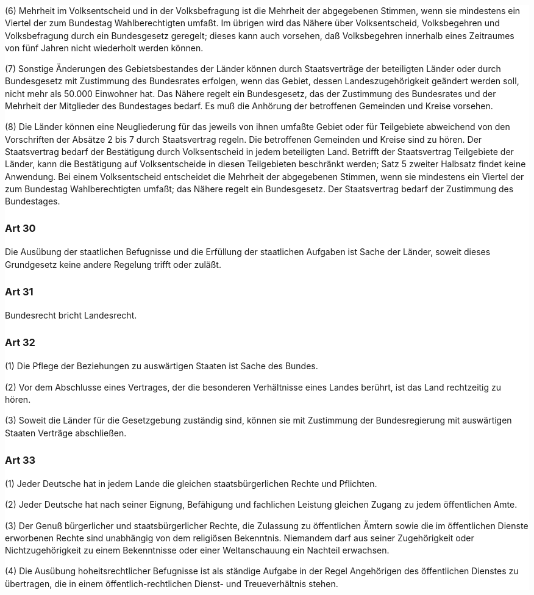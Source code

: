(6) Mehrheit im Volksentscheid und in der Volksbefragung ist die Mehrheit der abgegebenen Stimmen, wenn sie mindestens ein Viertel der zum Bundestag Wahlberechtigten umfaßt. Im übrigen wird das Nähere über Volksentscheid, Volksbegehren und Volksbefragung durch ein Bundesgesetz geregelt; dieses kann auch vorsehen, daß Volksbegehren innerhalb eines Zeitraumes von fünf Jahren nicht wiederholt werden können.

(7) Sonstige Änderungen des Gebietsbestandes der Länder können durch Staatsverträge der beteiligten Länder oder durch Bundesgesetz mit Zustimmung des Bundesrates erfolgen, wenn das Gebiet, dessen Landeszugehörigkeit geändert werden soll, nicht mehr als 50.000 Einwohner hat. Das Nähere regelt ein Bundesgesetz, das der Zustimmung des Bundesrates und der Mehrheit der Mitglieder des Bundestages bedarf. Es muß die Anhörung der betroffenen Gemeinden und Kreise vorsehen.

(8) Die Länder können eine Neugliederung für das jeweils von ihnen umfaßte Gebiet oder für Teilgebiete abweichend von den Vorschriften der Absätze 2 bis 7 durch Staatsvertrag regeln. Die betroffenen Gemeinden und Kreise sind zu hören. Der Staatsvertrag bedarf der Bestätigung durch Volksentscheid in jedem beteiligten Land. Betrifft der Staatsvertrag Teilgebiete der Länder, kann die Bestätigung auf Volksentscheide in diesen Teilgebieten beschränkt werden; Satz 5 zweiter Halbsatz findet keine Anwendung. Bei einem Volksentscheid entscheidet die Mehrheit der abgegebenen Stimmen, wenn sie mindestens ein Viertel der zum Bundestag Wahlberechtigten umfaßt; das Nähere regelt ein Bundesgesetz. Der Staatsvertrag bedarf der Zustimmung des Bundestages.

### Art 30

Die Ausübung der staatlichen Befugnisse und die Erfüllung der staatlichen Aufgaben ist Sache der Länder, soweit dieses Grundgesetz keine andere Regelung trifft oder zuläßt.

### Art 31

Bundesrecht bricht Landesrecht.

### Art 32

(1) Die Pflege der Beziehungen zu auswärtigen Staaten ist Sache des Bundes.

(2) Vor dem Abschlusse eines Vertrages, der die besonderen Verhältnisse eines Landes berührt, ist das Land rechtzeitig zu hören.

(3) Soweit die Länder für die Gesetzgebung zuständig sind, können sie mit Zustimmung der Bundesregierung mit auswärtigen Staaten Verträge abschließen.

### Art 33

(1) Jeder Deutsche hat in jedem Lande die gleichen staatsbürgerlichen Rechte und Pflichten.

(2) Jeder Deutsche hat nach seiner Eignung, Befähigung und fachlichen Leistung gleichen Zugang zu jedem öffentlichen Amte.

(3) Der Genuß bürgerlicher und staatsbürgerlicher Rechte, die Zulassung zu öffentlichen Ämtern sowie die im öffentlichen Dienste erworbenen Rechte sind unabhängig von dem religiösen Bekenntnis. Niemandem darf aus seiner Zugehörigkeit oder Nichtzugehörigkeit zu einem Bekenntnisse oder einer Weltanschauung ein Nachteil erwachsen.

(4) Die Ausübung hoheitsrechtlicher Befugnisse ist als ständige Aufgabe in der Regel Angehörigen des öffentlichen Dienstes zu übertragen, die in einem öffentlich-rechtlichen Dienst- und Treueverhältnis stehen.
